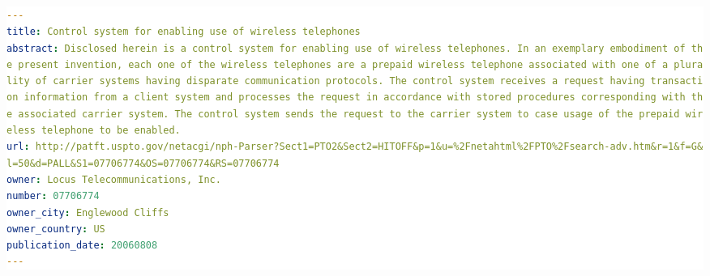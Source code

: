 ```yaml
---
title: Control system for enabling use of wireless telephones
abstract: Disclosed herein is a control system for enabling use of wireless telephones. In an exemplary embodiment of the present invention, each one of the wireless telephones are a prepaid wireless telephone associated with one of a plurality of carrier systems having disparate communication protocols. The control system receives a request having transaction information from a client system and processes the request in accordance with stored procedures corresponding with the associated carrier system. The control system sends the request to the carrier system to case usage of the prepaid wireless telephone to be enabled.
url: http://patft.uspto.gov/netacgi/nph-Parser?Sect1=PTO2&Sect2=HITOFF&p=1&u=%2Fnetahtml%2FPTO%2Fsearch-adv.htm&r=1&f=G&l=50&d=PALL&S1=07706774&OS=07706774&RS=07706774
owner: Locus Telecommunications, Inc.
number: 07706774
owner_city: Englewood Cliffs
owner_country: US
publication_date: 20060808
---
```

